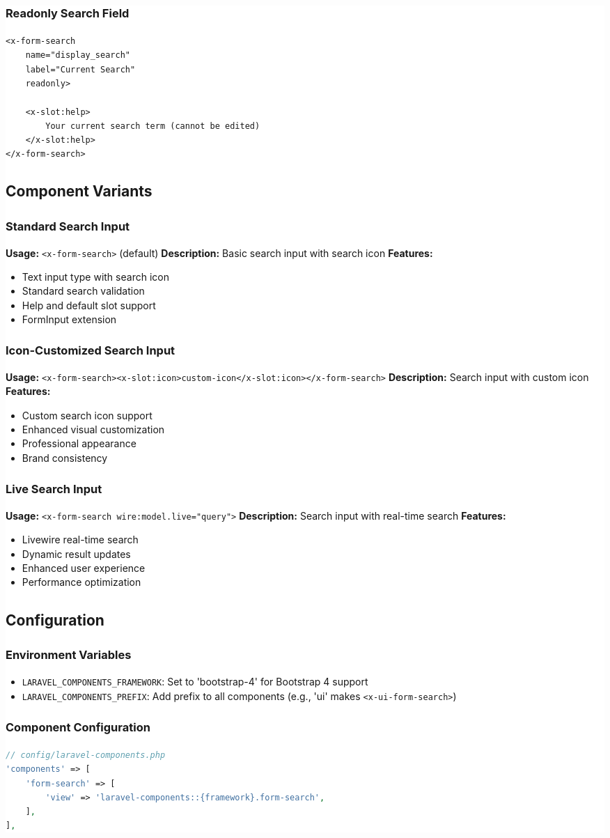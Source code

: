 ### Readonly Search Field
```blade
<x-form-search 
    name="display_search" 
    label="Current Search"
    readonly>
    
    <x-slot:help>
        Your current search term (cannot be edited)
    </x-slot:help>
</x-form-search>
```

## Component Variants

### Standard Search Input
**Usage:** `<x-form-search>` (default)
**Description:** Basic search input with search icon
**Features:**
- Text input type with search icon
- Standard search validation
- Help and default slot support
- FormInput extension

### Icon-Customized Search Input
**Usage:** `<x-form-search><x-slot:icon>custom-icon</x-slot:icon></x-form-search>`
**Description:** Search input with custom icon
**Features:**
- Custom search icon support
- Enhanced visual customization
- Professional appearance
- Brand consistency

### Live Search Input
**Usage:** `<x-form-search wire:model.live="query">`
**Description:** Search input with real-time search
**Features:**
- Livewire real-time search
- Dynamic result updates
- Enhanced user experience
- Performance optimization

## Configuration

### Environment Variables
- `LARAVEL_COMPONENTS_FRAMEWORK`: Set to 'bootstrap-4' for Bootstrap 4 support
- `LARAVEL_COMPONENTS_PREFIX`: Add prefix to all components (e.g., 'ui' makes `<x-ui-form-search>`)

### Component Configuration
```php
// config/laravel-components.php
'components' => [
    'form-search' => [
        'view' => 'laravel-components::{framework}.form-search',
    ],
],
```
